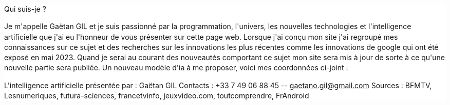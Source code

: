 Qui suis-je ?

  Je m'appelle Gaëtan GIL et je suis passionné par la programmation, l'univers, les nouvelles technologies et l'intelligence artificielle que j'ai eu l'honneur de vous présenter sur cette page web. Lorsque j'ai conçu mon site j'ai regroupé mes connaissances sur ce sujet et des recherches sur les innovations les plus récentes comme les innovations de google qui ont été exposé en mai 2023. Quand je serai au courant des nouveautés comportant ce sujet mon site sera mis à jour de sorte à ce qu'une nouvelle partie sera publiée. Un nouveau modèle d'ia à me proposer, voici mes coordonnées ci-joint : 

L'intelligence artificielle présentée par : Gaëtan GIL 
Contacts : +33 7 49 06 88 45 -- gaetano.gil@gmail.com
Sources : BFMTV, Lesnumeriques, futura-sciences, francetvinfo, jeuxvideo.com, toutcomprendre, FrAndroid
